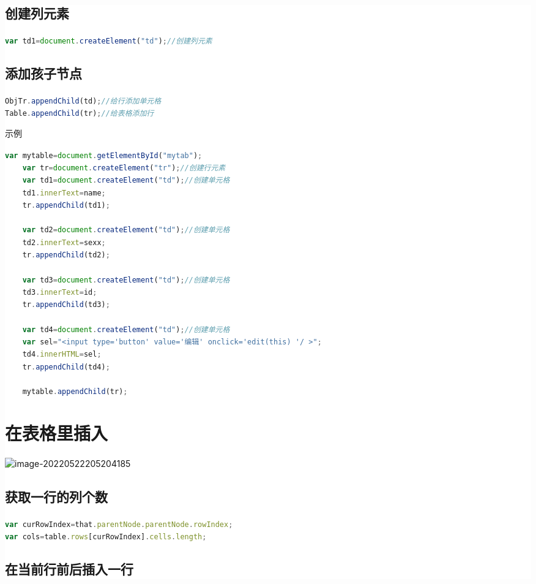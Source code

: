## 创建列元素

```js
var td1=document.createElement("td");//创建列元素
```

## 添加孩子节点

```js
ObjTr.appendChild(td);//给行添加单元格
Table.appendChild(tr);//给表格添加行
```

示例

```js
var mytable=document.getElementById("mytab");
	var tr=document.createElement("tr");//创建行元素
	var td1=document.createElement("td");//创建单元格
	td1.innerText=name;
	tr.appendChild(td1);
	
	var td2=document.createElement("td");//创建单元格
	td2.innerText=sexx;
	tr.appendChild(td2);
	
	var td3=document.createElement("td");//创建单元格
	td3.innerText=id;
	tr.appendChild(td3);
	
	var td4=document.createElement("td");//创建单元格
	var sel="<input type='button' value='编辑' onclick='edit(this) '/ >";
	td4.innerHTML=sel;
	tr.appendChild(td4);
	
	mytable.appendChild(tr);
```

# 在表格里插入

![image-20220522205204185](C:\Users\86132\AppData\Roaming\Typora\typora-user-images\image-20220522205204185.png)

## 获取一行的列个数

```js
var curRowIndex=that.parentNode.parentNode.rowIndex;
var cols=table.rows[curRowIndex].cells.length;
```

## 在当前行前后插入一行
